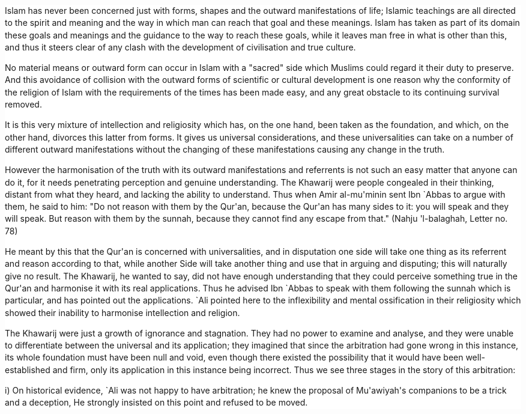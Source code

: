 Islam has never been concerned just with forms, shapes and the outward
manifestations of life; Islamic teachings are all directed to the spirit
and meaning and the way in which man can reach that goal and these
meanings. Islam has taken as part of its domain these goals and meanings
and the guidance to the way to reach these goals, while it leaves man
free in what is other than this, and thus it steers clear of any clash
with the development of civilisation and true culture.

No material means or outward form can occur in Islam with a "sacred"
side which Muslims could regard it their duty to preserve. And this
avoidance of collision with the outward forms of scientific or cultural
development is one reason why the conformity of the religion of Islam
with the requirements of the times has been made easy, and any great
obstacle to its continuing survival removed.

It is this very mixture of intellection and religiosity which has, on
the one hand, been taken as the foundation, and which, on the other
hand, divorces this latter from forms. It gives us universal
considerations, and these universalities can take on a number of
different outward manifestations without the changing of these
manifestations causing any change in the truth.

However the harmonisation of the truth with its outward manifestations
and referrents is not such an easy matter that anyone can do it, for it
needs penetrating perception and genuine understanding. The Khawarij
were people congealed in their thinking, distant from what they heard,
and lacking the ability to understand. Thus when Amir al-mu'minin sent
Ibn \`Abbas to argue with them, he said to him: "Do not reason with them
by the Qur'an, because the Qur'an has many sides to it: you will speak
and they will speak. But reason with them by the sunnah, because they
cannot find any escape from that." (Nahju 'l-balaghah, Letter no. 78)

He meant by this that the Qur'an is concerned with universalities, and
in disputation one side will take one thing as its referrent and reason
according to that, while another Side will take another thing and use
that in arguing and disputing; this will naturally give no result. The
Khawarij, he wanted to say, did not have enough understanding that they
could perceive something true in the Qur'an and harmonise it with its
real applications. Thus he advised Ibn \`Abbas to speak with them
following the sunnah which is particular, and has pointed out the
applications. \`Ali pointed here to the inflexibility and mental
ossification in their religiosity which showed their inability to
harmonise intellection and religion.

The Khawarij were just a growth of ignorance and stagnation. They had
no power to examine and analyse, and they were unable to differentiate
between the universal and its application; they imagined that since the
arbitration had gone wrong in this instance, its whole foundation must
have been null and void, even though there existed the possibility that
it would have been well-established and firm, only its application in
this instance being incorrect. Thus we see three stages in the story of
this arbitration:

i) On historical evidence, \`Ali was not happy to have arbitration; he
knew the proposal of Mu'awiyah's companions to be a trick and a
deception, He strongly insisted on this point and refused to be moved.
